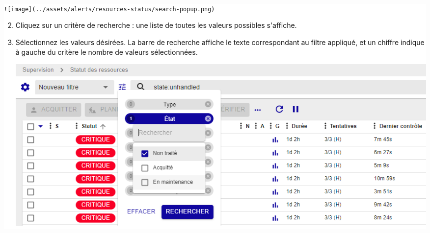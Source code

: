     ![image](../assets/alerts/resources-status/search-popup.png)

2. Cliquez sur un critère de recherche : une liste de toutes les valeurs possibles s'affiche.

3. Sélectionnez les valeurs désirées. La barre de recherche affiche le texte correspondant au filtre appliqué, et un chiffre indique à gauche du critère le nombre de valeurs sélectionnées.

    ![image](../assets/alerts/resources-status/search-criteria.png)
